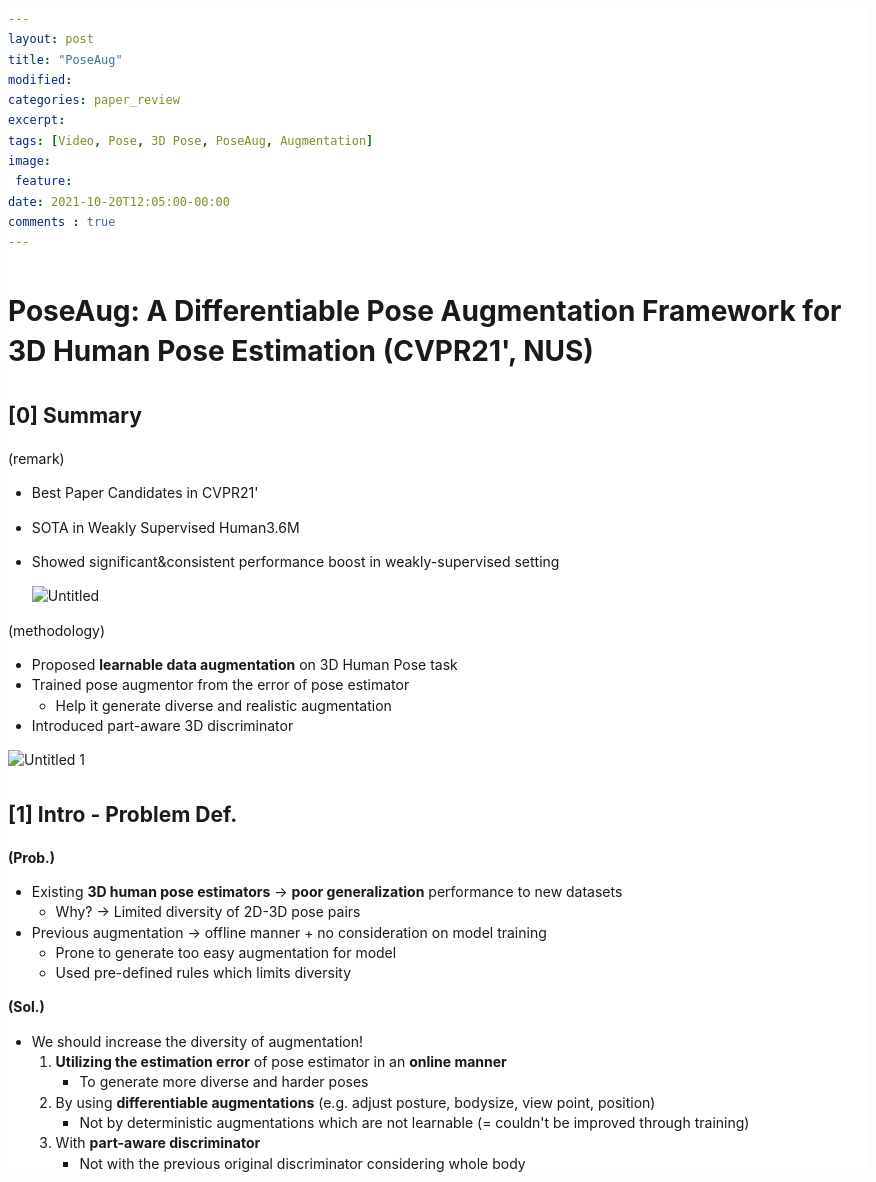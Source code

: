 ```yaml
---
layout: post
title: "PoseAug"
modified:
categories: paper_review
excerpt:
tags: [Video, Pose, 3D Pose, PoseAug, Augmentation]
image:
 feature:
date: 2021-10-20T12:05:00-00:00
comments : true
---
```




# PoseAug: A Differentiable Pose Augmentation Framework for 3D Human Pose Estimation (CVPR21', NUS)

## **[0] Summary**

(remark)

- Best Paper Candidates in CVPR21'
- SOTA in Weakly Supervised Human3.6M
- Showed significant&consistent performance boost in weakly-supervised setting
    
    ![Untitled](https://user-images.githubusercontent.com/92419821/138021749-b0456b7e-33d1-420f-9789-083c80c5bf9a.png)
    

(methodology)

- Proposed **learnable data augmentation** on 3D Human Pose task
- Trained pose augmentor from the error of pose estimator
    - Help it generate diverse and realistic augmentation
- Introduced part-aware 3D discriminator

![Untitled 1](https://user-images.githubusercontent.com/92419821/138021722-df6307cf-e3ae-42e7-ac08-c95e8a897666.png)

## [1] Intro - Problem Def.

**(Prob.)**

- Existing **3D human pose estimators** → **poor generalization** performance to new datasets
    - Why? → Limited diversity of 2D-3D pose pairs
- Previous augmentation → offline manner + no consideration on model training
    - Prone to generate too easy augmentation for model
    - Used pre-defined rules which limits diversity

**(Sol.)**

- We should increase the diversity of augmentation!
    1. **Utilizing the estimation error** of pose estimator in an **online manner**
        - To generate more diverse and harder poses
    2. By using **differentiable augmentations** (e.g. adjust posture, bodysize, view point, position)
        - Not by deterministic augmentations which are not learnable (= couldn't be improved through training)
    3. With **part-aware discriminator**
        - Not with the previous original discriminator considering whole body

